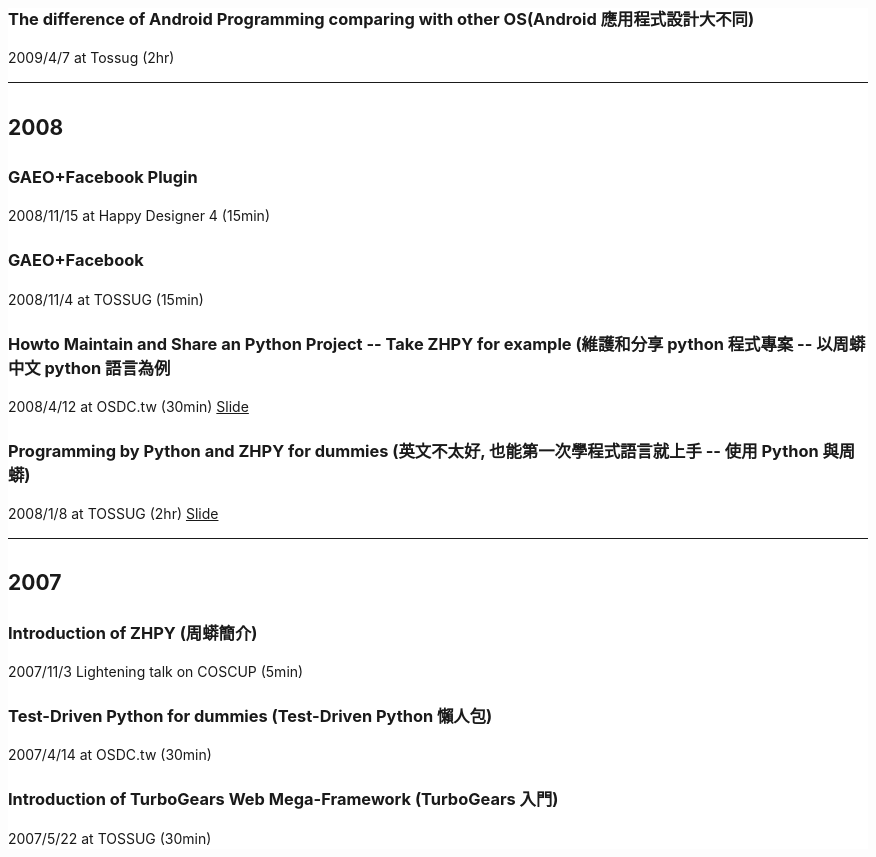### The difference of Android Programming comparing with other OS(Android 應用程式設計大不同)

2009/4/7 at Tossug (2hr)

----

## 2008

### GAEO+Facebook Plugin

2008/11/15 at Happy Designer 4 (15min)

### GAEO+Facebook

2008/11/4 at TOSSUG (15min)

### Howto Maintain and Share an Python Project -- Take ZHPY for example (維護和分享 python 程式專案 -- 以周蟒中文 python 語言為例

2008/4/12 at OSDC.tw (30min)
[Slide](http://www.slideshare.net/gasolin/python-24815415)

### Programming by Python and ZHPY for dummies (英文不太好, 也能第一次學程式語言就上手 -- 使用 Python 與周蟒)

2008/1/8 at TOSSUG (2hr)
[Slide](http://www.slideshare.net/gasolin/python-zhpy)

----

## 2007

### Introduction of ZHPY (周蟒簡介)

2007/11/3 Lightening talk on COSCUP (5min)

### Test-Driven Python for dummies (Test-Driven Python 懶人包)

2007/4/14 at OSDC.tw (30min)

### Introduction of TurboGears Web Mega-Framework (TurboGears 入門)

2007/5/22 at TOSSUG (30min)
